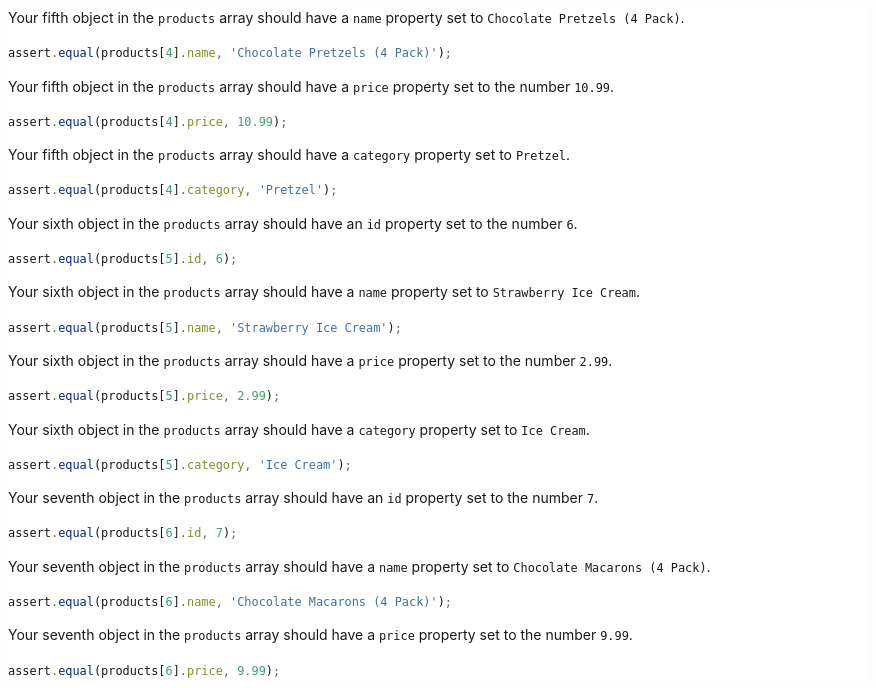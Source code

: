 Your fifth object in the `products` array should have a `name` property set to `Chocolate Pretzels (4 Pack)`.

```js
assert.equal(products[4].name, 'Chocolate Pretzels (4 Pack)');
```

Your fifth object in the `products` array should have a `price` property set to the number `10.99`.

```js
assert.equal(products[4].price, 10.99);
```

Your fifth object in the `products` array should have a `category` property set to `Pretzel`.

```js
assert.equal(products[4].category, 'Pretzel');
```

Your sixth object in the `products` array should have an `id` property set to the number `6`.

```js
assert.equal(products[5].id, 6);
```

Your sixth object in the `products` array should have a `name` property set to `Strawberry Ice Cream`.

```js
assert.equal(products[5].name, 'Strawberry Ice Cream');
```

Your sixth object in the `products` array should have a `price` property set to the number `2.99`.

```js
assert.equal(products[5].price, 2.99);
```

Your sixth object in the `products` array should have a `category` property set to `Ice Cream`.

```js
assert.equal(products[5].category, 'Ice Cream');
```

Your seventh object in the `products` array should have an `id` property set to the number `7`.

```js
assert.equal(products[6].id, 7);
```

Your seventh object in the `products` array should have a `name` property set to `Chocolate Macarons (4 Pack)`.

```js
assert.equal(products[6].name, 'Chocolate Macarons (4 Pack)');
```

Your seventh object in the `products` array should have a `price` property set to the number `9.99`.

```js
assert.equal(products[6].price, 9.99);
```

